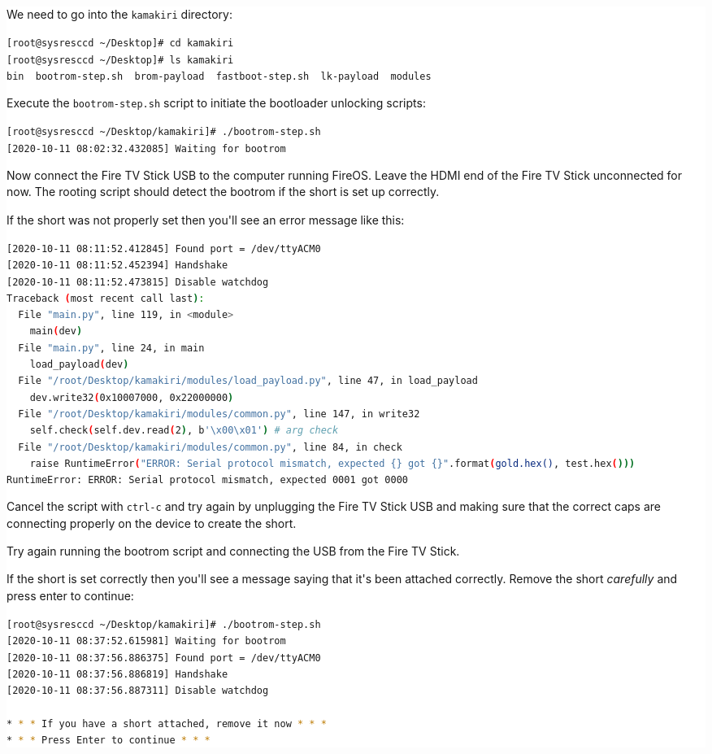 We need to go into the `kamakiri` directory:

```bash
[root@sysresccd ~/Desktop]# cd kamakiri
[root@sysresccd ~/Desktop]# ls kamakiri
bin  bootrom-step.sh  brom-payload  fastboot-step.sh  lk-payload  modules
```

Execute the `bootrom-step.sh` script to initiate the bootloader unlocking scripts:

```bash
[root@sysresccd ~/Desktop/kamakiri]# ./bootrom-step.sh
[2020-10-11 08:02:32.432085] Waiting for bootrom
```

Now connect the Fire TV Stick USB to the computer running FireOS. Leave the HDMI end of the Fire TV Stick unconnected for now. The rooting script should detect the bootrom if the short is set up correctly.

If the short was not properly set then you'll see an error message like this:

```bash
[2020-10-11 08:11:52.412845] Found port = /dev/ttyACM0
[2020-10-11 08:11:52.452394] Handshake
[2020-10-11 08:11:52.473815] Disable watchdog
Traceback (most recent call last):
  File "main.py", line 119, in <module>
    main(dev)
  File "main.py", line 24, in main
    load_payload(dev)
  File "/root/Desktop/kamakiri/modules/load_payload.py", line 47, in load_payload
    dev.write32(0x10007000, 0x22000000)
  File "/root/Desktop/kamakiri/modules/common.py", line 147, in write32
    self.check(self.dev.read(2), b'\x00\x01') # arg check
  File "/root/Desktop/kamakiri/modules/common.py", line 84, in check
    raise RuntimeError("ERROR: Serial protocol mismatch, expected {} got {}".format(gold.hex(), test.hex()))
RuntimeError: ERROR: Serial protocol mismatch, expected 0001 got 0000
```

Cancel the script with `ctrl-c` and try again by unplugging the Fire TV Stick USB and making sure that the correct caps are connecting properly on the device to create the short.

Try again running the bootrom script and connecting the USB from the Fire TV Stick.

If the short is set correctly then you'll see a message saying that it's been
attached correctly. Remove the short _carefully_ and press enter to continue:

```bash
[root@sysresccd ~/Desktop/kamakiri]# ./bootrom-step.sh
[2020-10-11 08:37:52.615981] Waiting for bootrom
[2020-10-11 08:37:56.886375] Found port = /dev/ttyACM0
[2020-10-11 08:37:56.886819] Handshake
[2020-10-11 08:37:56.887311] Disable watchdog

* * * If you have a short attached, remove it now * * *
* * * Press Enter to continue * * *
```
